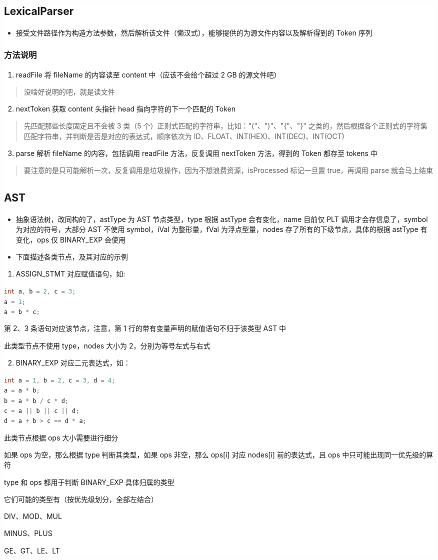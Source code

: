 ## LexicalParser

- 接受文件路径作为构造方法参数，然后解析该文件（懒汉式），能够提供的为源文件内容以及解析得到的 Token 序列

### 方法说明

1. readFile 将 fileName 的内容读至 content 中（应该不会给个超过 2 GB 的源文件吧）

> 没啥好说明的吧，就是读文件

2. nextToken 获取 content 头指针 head 指向字符的下一个匹配的 Token

> 先匹配那些长度固定且不会被 3 类（5 个）正则式匹配的字符串，比如："("、")"、"{"、"}" 之类的，然后根据各个正则式的字符集匹配字符串，并判断是否是对应的表达式，顺序依次为 ID、FLOAT、INT(HEX)、INT(DEC)、INT(OCT)

3. parse 解析 fileName 的内容，包括调用 readFile 方法，反复调用 nextToken 方法，得到的 Token 都存至 tokens 中

> 要注意的是只可能解析一次，反复调用是垃圾操作，因为不想浪费资源，isProcessed 标记一旦置 true，再调用 parse 就会马上结束

## AST
- 抽象语法树，改同构的了，astType 为 AST 节点类型，type 根据 astType 会有变化，name 目前仅 PLT 调用才会存信息了，symbol 为对应的符号，大部分 AST 不使用 symbol，iVal 为整形量，fVal 为浮点型量，nodes 存了所有的下级节点，具体的根据 astType 有变化，ops 仅 BINARY_EXP 会使用

- 下面描述各类节点，及其对应的示例

1. ASSIGN_STMT
对应赋值语句，如:
```c
int a, b = 2, c = 3;
a = 1;
a = b * c;
```
第 2、3 条语句对应该节点，注意，第 1 行的带有变量声明的赋值语句不归于该类型 AST 中

此类型节点不使用 type，nodes 大小为 2，分别为等号左式与右式

2. BINARY_EXP
对应二元表达式，如：
```c
int a = 1, b = 2, c = 3, d = 4;
a = a * b;
b = a * b / c * d;
c = a || b || c || d;
d = a + b > c == d * a;
```
此类节点根据 ops 大小需要进行细分

如果 ops 为空，那么根据 type 判断其类型，如果 ops 非空，那么 ops[i] 对应 nodes[i] 前的表达式，且 ops 中只可能出现同一优先级的算符

type 和 ops 都用于判断 BINARY_EXP 具体归属的类型

它们可能的类型有（按优先级划分，全部左结合）

DIV、MOD、MUL

MINUS、PLUS

GE、GT、LE、LT
